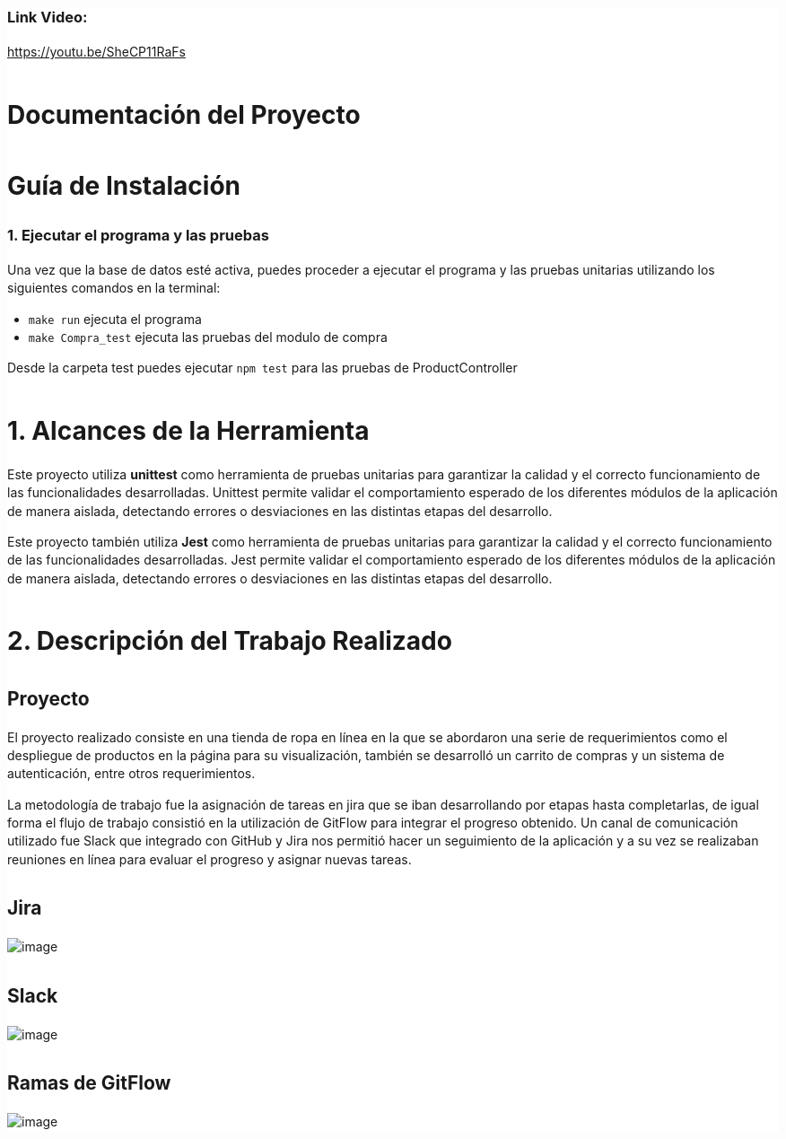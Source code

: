 ### Link Video:
https://youtu.be/SheCP11RaFs

# Documentación del Proyecto

# Guía de Instalación

### 1. Ejecutar el programa y las pruebas

Una vez que la base de datos esté activa, puedes proceder a ejecutar el programa y las pruebas unitarias utilizando los siguientes comandos en la terminal:

- `make run` ejecuta el programa
- `make Compra_test` ejecuta las pruebas del modulo de compra

Desde la carpeta test puedes ejecutar `npm test` para las pruebas de ProductController

# 1. Alcances de la Herramienta

Este proyecto utiliza **unittest** como herramienta de pruebas unitarias para garantizar la calidad y el correcto funcionamiento de las funcionalidades desarrolladas. Unittest permite validar el comportamiento esperado de los diferentes módulos de la aplicación de manera aislada, detectando errores o desviaciones en las distintas etapas del desarrollo.

Este proyecto también utiliza **Jest** como herramienta de pruebas unitarias para garantizar la calidad y el correcto funcionamiento de las funcionalidades desarrolladas. Jest permite validar el comportamiento esperado de los diferentes módulos de la aplicación de manera aislada, detectando errores o desviaciones en las distintas etapas del desarrollo.

# 2. Descripción del Trabajo Realizado

## Proyecto
El proyecto realizado consiste en una tienda de ropa en línea en la que se abordaron una serie de requerimientos como el despliegue de productos en la página para su visualización, también se desarrolló un carrito de compras y un sistema de autenticación, entre otros requerimientos.

La metodología de trabajo fue la asignación de tareas en jira que se iban desarrollando por etapas hasta completarlas, de igual forma el flujo de trabajo consistió en la utilización de GitFlow para integrar el progreso obtenido. Un canal de comunicación utilizado fue Slack que integrado con GitHub y Jira nos permitió hacer un seguimiento de la aplicación y a su vez se realizaban reuniones en línea para evaluar el progreso y asignar nuevas tareas.

## Jira
![image](https://github.com/user-attachments/assets/0983aa7a-9ba8-401d-98bf-4c7e49ed7e82)
## Slack
![image](https://github.com/user-attachments/assets/ca1f9ef4-88b4-4471-b62f-e1d63b2a5774)
## Ramas de GitFlow
![image](https://github.com/user-attachments/assets/0a555cd3-c4d6-4b0e-981e-b7ffbaab6e98)

